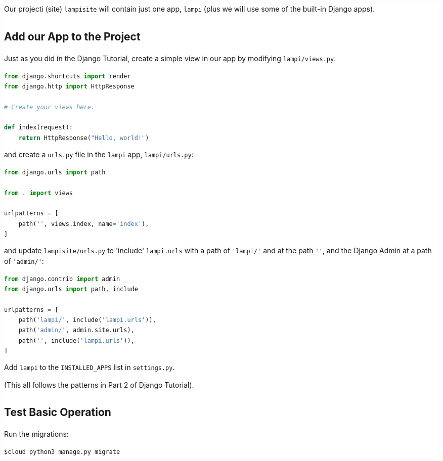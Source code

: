 Our projecti (site) `lampisite` will contain just one app, `lampi` (plus we will use some of the built-in Django apps).

## Add our App to the Project

Just as you did in the Django Tutorial, create a simple view in our app by modifying `lampi/views.py`:

```python
from django.shortcuts import render
from django.http import HttpResponse

# Create your views here.

def index(request):
    return HttpResponse("Hello, world!")

```

and create a `urls.py` file in the `lampi` app, `lampi/urls.py`:

```python
from django.urls import path

from . import views

urlpatterns = [
    path('', views.index, name='index'),
]
```

and update `lampisite/urls.py` to 'include' `lampi.urls` with a path of `'lampi/'` and at the path `''`, and the Django Admin at a path of `'admin/'`:

```python
from django.contrib import admin
from django.urls import path, include

urlpatterns = [
    path('lampi/', include('lampi.urls')),
    path('admin/', admin.site.urls),
    path('', include('lampi.urls')),
]
```

Add `lampi` to the `INSTALLED_APPS` list in `settings.py`.

(This all follows the patterns in Part 2 of Django Tutorial).

## Test Basic Operation

Run the migrations:

```
$cloud python3 manage.py migrate
```
